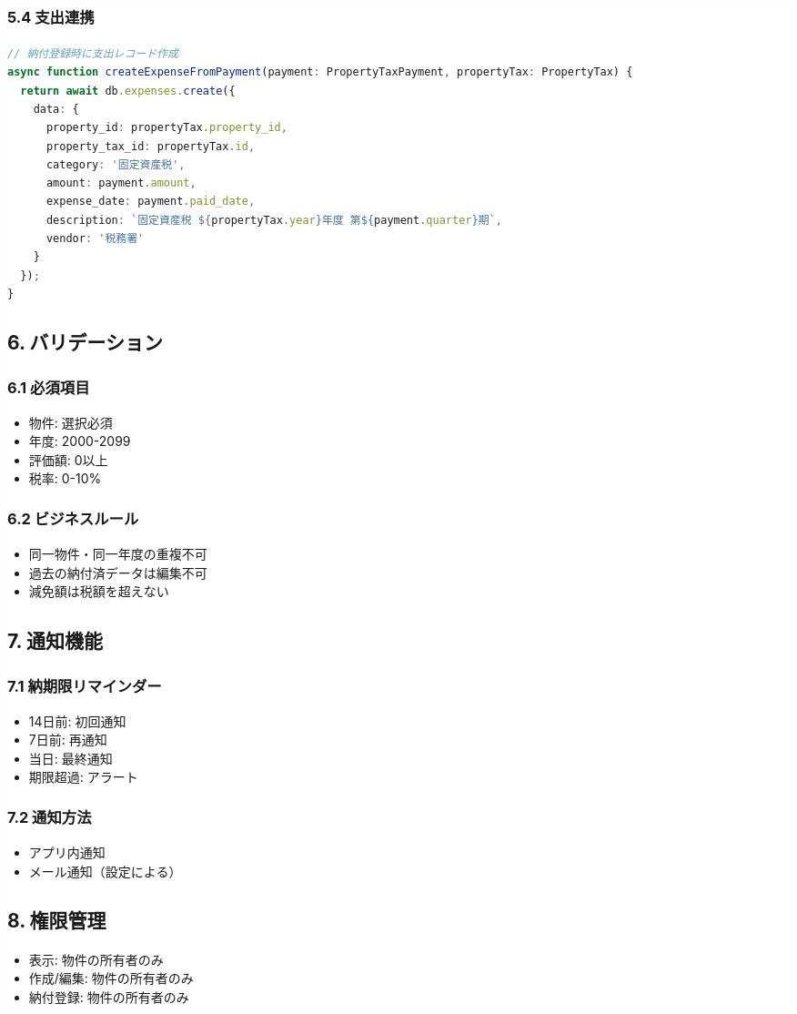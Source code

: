### 5.4 支出連携
```typescript
// 納付登録時に支出レコード作成
async function createExpenseFromPayment(payment: PropertyTaxPayment, propertyTax: PropertyTax) {
  return await db.expenses.create({
    data: {
      property_id: propertyTax.property_id,
      property_tax_id: propertyTax.id,
      category: '固定資産税',
      amount: payment.amount,
      expense_date: payment.paid_date,
      description: `固定資産税 ${propertyTax.year}年度 第${payment.quarter}期`,
      vendor: '税務署'
    }
  });
}
```

## 6. バリデーション

### 6.1 必須項目
- 物件: 選択必須
- 年度: 2000-2099
- 評価額: 0以上
- 税率: 0-10%

### 6.2 ビジネスルール
- 同一物件・同一年度の重複不可
- 過去の納付済データは編集不可
- 減免額は税額を超えない

## 7. 通知機能

### 7.1 納期限リマインダー
- 14日前: 初回通知
- 7日前: 再通知
- 当日: 最終通知
- 期限超過: アラート

### 7.2 通知方法
- アプリ内通知
- メール通知（設定による）

## 8. 権限管理
- 表示: 物件の所有者のみ
- 作成/編集: 物件の所有者のみ
- 納付登録: 物件の所有者のみ
